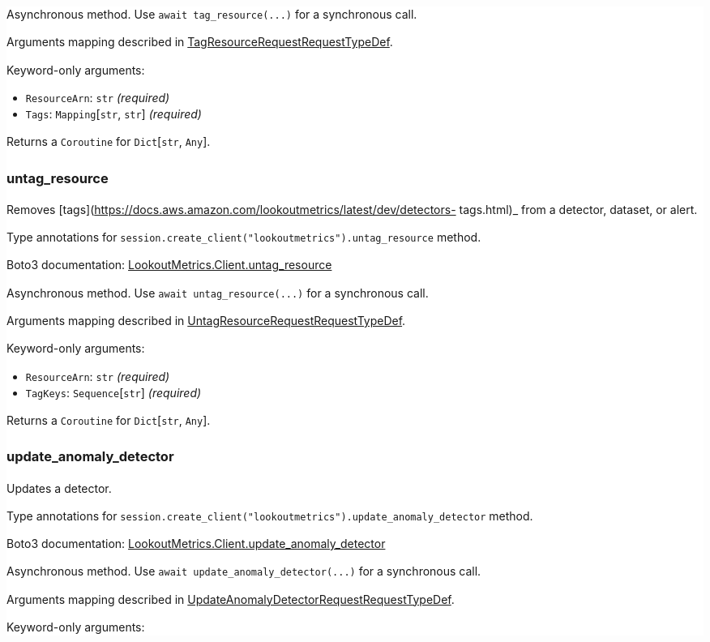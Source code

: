 Asynchronous method. Use `await tag_resource(...)` for a synchronous call.

Arguments mapping described in
[TagResourceRequestRequestTypeDef](./type_defs.md#tagresourcerequestrequesttypedef).

Keyword-only arguments:

- `ResourceArn`: `str` *(required)*
- `Tags`: `Mapping`\[`str`, `str`\] *(required)*

Returns a `Coroutine` for `Dict`\[`str`, `Any`\].

<a id="untag_resource"></a>

### untag_resource

Removes
\[tags\](https://docs.aws.amazon.com/lookoutmetrics/latest/dev/detectors-
tags.html)\_ from a detector, dataset, or alert.

Type annotations for `session.create_client("lookoutmetrics").untag_resource`
method.

Boto3 documentation:
[LookoutMetrics.Client.untag_resource](https://boto3.amazonaws.com/v1/documentation/api/latest/reference/services/lookoutmetrics.html#LookoutMetrics.Client.untag_resource)

Asynchronous method. Use `await untag_resource(...)` for a synchronous call.

Arguments mapping described in
[UntagResourceRequestRequestTypeDef](./type_defs.md#untagresourcerequestrequesttypedef).

Keyword-only arguments:

- `ResourceArn`: `str` *(required)*
- `TagKeys`: `Sequence`\[`str`\] *(required)*

Returns a `Coroutine` for `Dict`\[`str`, `Any`\].

<a id="update_anomaly_detector"></a>

### update_anomaly_detector

Updates a detector.

Type annotations for
`session.create_client("lookoutmetrics").update_anomaly_detector` method.

Boto3 documentation:
[LookoutMetrics.Client.update_anomaly_detector](https://boto3.amazonaws.com/v1/documentation/api/latest/reference/services/lookoutmetrics.html#LookoutMetrics.Client.update_anomaly_detector)

Asynchronous method. Use `await update_anomaly_detector(...)` for a synchronous
call.

Arguments mapping described in
[UpdateAnomalyDetectorRequestRequestTypeDef](./type_defs.md#updateanomalydetectorrequestrequesttypedef).

Keyword-only arguments:

